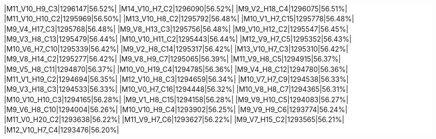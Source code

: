 |M11_V10_H9_C3|1296147|56.52%|
|M14_V10_H7_C2|1296090|56.52%|
|M9_V2_H18_C4|1296075|56.51%|
|M11_V10_H10_C2|1295969|56.50%|
|M13_V10_H8_C2|1295792|56.48%|
|M10_V1_H7_C15|1295778|56.48%|
|M9_V4_H17_C3|1295768|56.48%|
|M9_V8_H13_C3|1295756|56.48%|
|M9_V10_H12_C2|1295547|56.45%|
|M9_V3_H8_C13|1295479|56.44%|
|M10_V10_H11_C2|1295443|56.44%|
|M12_V9_H7_C5|1295352|56.43%|
|M10_V6_H7_C10|1295339|56.42%|
|M9_V2_H8_C14|1295317|56.42%|
|M13_V10_H7_C3|1295310|56.42%|
|M9_V8_H14_C2|1295277|56.42%|
|M9_V8_H9_C7|1295065|56.39%|
|M11_V9_H8_C5|1294915|56.37%|
|M9_V5_H8_C11|1294870|56.37%|
|M10_V0_H19_C4|1294785|56.36%|
|M9_V4_H8_C12|1294780|56.36%|
|M11_V1_H19_C2|1294694|56.35%|
|M12_V10_H8_C3|1294659|56.34%|
|M10_V7_H7_C9|1294538|56.33%|
|M9_V3_H18_C3|1294533|56.33%|
|M10_V0_H7_C16|1294448|56.32%|
|M10_V8_H8_C7|1294365|56.31%|
|M10_V10_H10_C3|1294165|56.28%|
|M9_V1_H8_C15|1294158|56.28%|
|M9_V9_H10_C5|1294083|56.27%|
|M9_V6_H8_C10|1294004|56.26%|
|M10_V10_H9_C4|1293902|56.25%|
|M9_V9_H9_C6|1293774|56.24%|
|M11_V0_H20_C2|1293638|56.22%|
|M11_V9_H7_C6|1293627|56.22%|
|M9_V7_H15_C2|1293565|56.21%|
|M12_V10_H7_C4|1293476|56.20%|